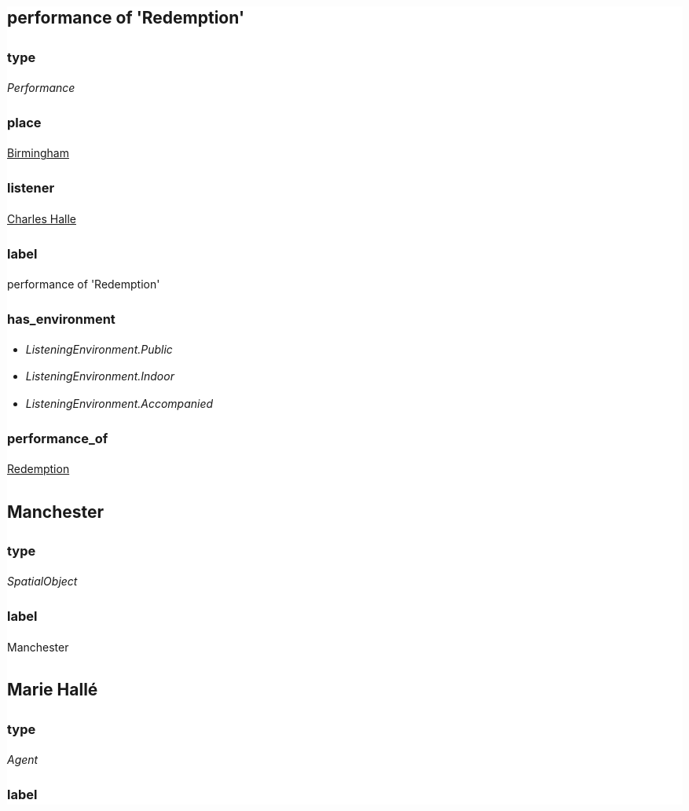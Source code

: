## performance of 'Redemption'

### type


*Performance*

### place


[Birmingham](#Birmingham)

### listener


[Charles Halle](#Charles-Halle)

### label


performance of 'Redemption'

### has_environment

 - *ListeningEnvironment.Public*

 - *ListeningEnvironment.Indoor*

 - *ListeningEnvironment.Accompanied*

### performance_of


[Redemption](#Redemption)

## Manchester

### type


*SpatialObject*

### label


Manchester

## Marie Hallé

### type


*Agent*

### label
